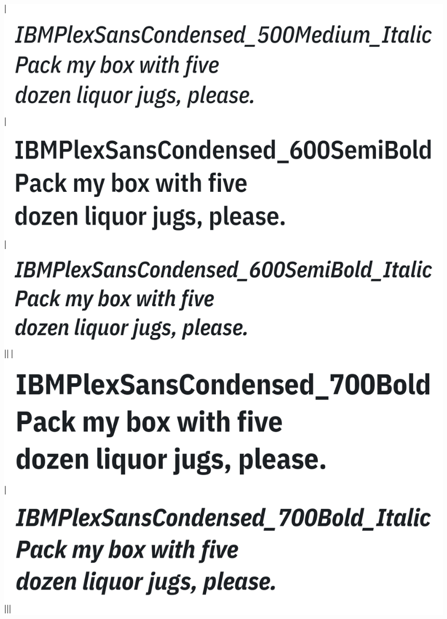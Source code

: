 |![IBMPlexSansCondensed_500Medium_Italic](.//500Medium_Italic/IBMPlexSansCondensed_500Medium_Italic.ttf.png)|![IBMPlexSansCondensed_600SemiBold](.//600SemiBold/IBMPlexSansCondensed_600SemiBold.ttf.png)|![IBMPlexSansCondensed_600SemiBold_Italic](.//600SemiBold_Italic/IBMPlexSansCondensed_600SemiBold_Italic.ttf.png)||
|![IBMPlexSansCondensed_700Bold](.//700Bold/IBMPlexSansCondensed_700Bold.ttf.png)|![IBMPlexSansCondensed_700Bold_Italic](.//700Bold_Italic/IBMPlexSansCondensed_700Bold_Italic.ttf.png)|||

